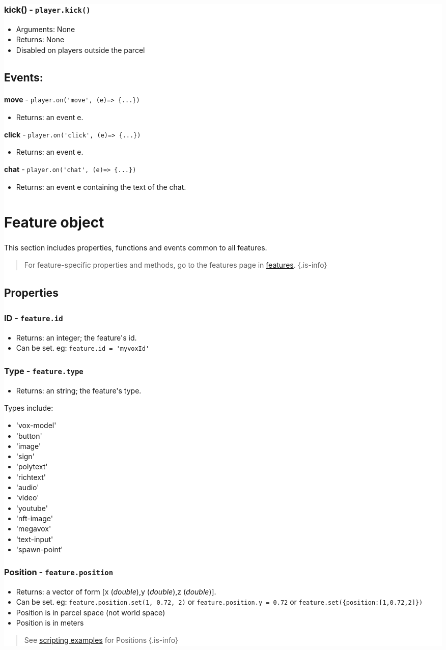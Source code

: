 ### kick() - `player.kick()`
- Arguments: None
- Returns: None
- Disabled on players outside the parcel

## Events:

**move** - `player.on('move', (e)=> {...})` 
- Returns: an event e.

**click** - `player.on('click', (e)=> {...})` 
- Returns: an event e.

**chat** - `player.on('chat', (e)=> {...})` 
- Returns: an event e containing the text of the chat.

# Feature object
This section includes properties, functions and events common to all features.
> For feature-specific properties and methods, go to the features page in [features](/docs/features).
{.is-info}


## Properties

### ID - `feature.id` 
- Returns: an integer; the feature's id.
- Can be set. eg: `feature.id = 'myvoxId' ` 

### Type - `feature.type` 
- Returns: an string; the feature's type.

Types include:
- 'vox-model'
- 'button'
- 'image'
- 'sign'
- 'polytext'
- 'richtext'
- 'audio'
- 'video'
- 'youtube'
- 'nft-image'
- 'megavox'
- 'text-input'
- 'spawn-point'

### Position - `feature.position` 
- Returns: a vector of form [x (*double*),y (*double*),z (*double*)].
- Can be set. eg: `feature.position.set(1, 0.72, 2)`
	 or `feature.position.y = 0.72` 
   or `feature.set({position:[1,0.72,2]})` 
- Position is in parcel space (not world space)
- Position is in meters
> See [scripting examples](/docs/Scripting/Examples/Move-rotate-scale-Feature#h-1-positions) for Positions
{.is-info}
